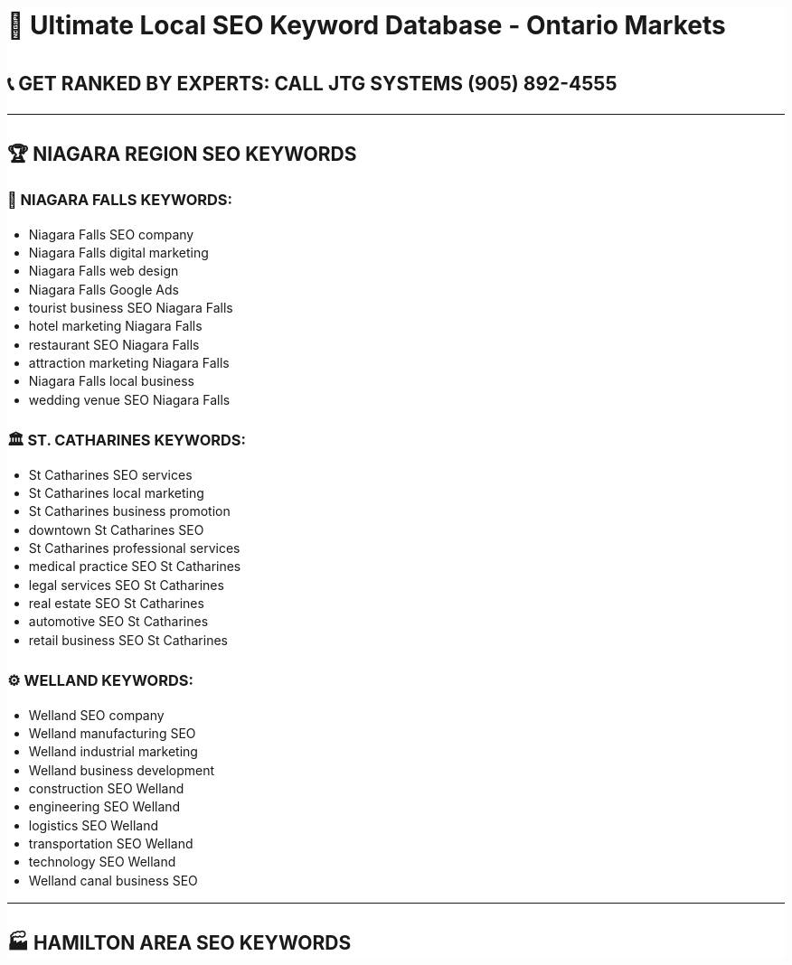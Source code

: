 # 🎯 Ultimate Local SEO Keyword Database - Ontario Markets

## 📞 **GET RANKED BY EXPERTS: CALL JTG SYSTEMS (905) 892-4555**

---

## 🏆 **NIAGARA REGION SEO KEYWORDS**

### **🌊 NIAGARA FALLS KEYWORDS:**
- Niagara Falls SEO company
- Niagara Falls digital marketing
- Niagara Falls web design
- Niagara Falls Google Ads
- tourist business SEO Niagara Falls
- hotel marketing Niagara Falls
- restaurant SEO Niagara Falls
- attraction marketing Niagara Falls
- Niagara Falls local business
- wedding venue SEO Niagara Falls

### **🏛️ ST. CATHARINES KEYWORDS:**
- St Catharines SEO services
- St Catharines local marketing
- St Catharines business promotion
- downtown St Catharines SEO
- St Catharines professional services
- medical practice SEO St Catharines
- legal services SEO St Catharines
- real estate SEO St Catharines
- automotive SEO St Catharines
- retail business SEO St Catharines

### **⚙️ WELLAND KEYWORDS:**
- Welland SEO company
- Welland manufacturing SEO
- Welland industrial marketing
- Welland business development
- construction SEO Welland
- engineering SEO Welland
- logistics SEO Welland
- transportation SEO Welland
- technology SEO Welland
- Welland canal business SEO

---

## 🏭 **HAMILTON AREA SEO KEYWORDS**
